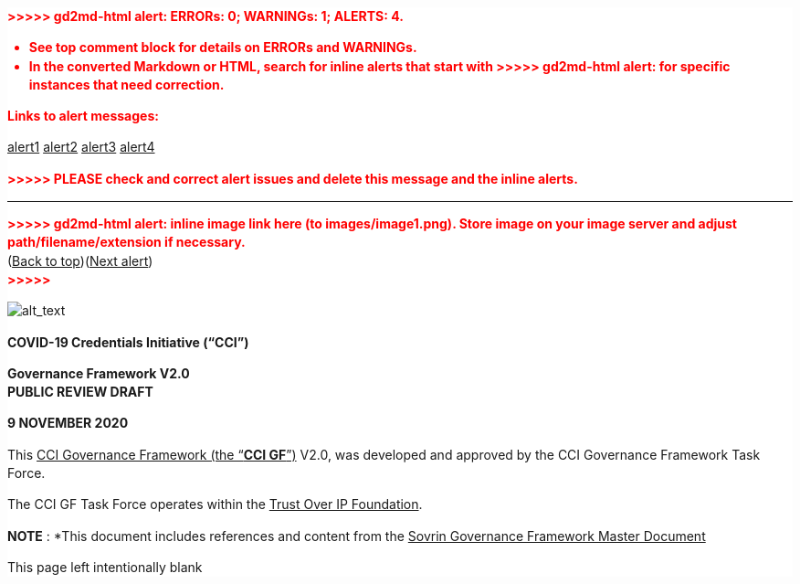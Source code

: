 


<p style="color: red; font-weight: bold">>>>>>  gd2md-html alert:  ERRORs: 0; WARNINGs: 1; ALERTS: 4.</p>
<ul style="color: red; font-weight: bold"><li>See top comment block for details on ERRORs and WARNINGs. <li>In the converted Markdown or HTML, search for inline alerts that start with >>>>>  gd2md-html alert:  for specific instances that need correction.</ul>

<p style="color: red; font-weight: bold">Links to alert messages:</p><a href="#gdcalert1">alert1</a>
<a href="#gdcalert2">alert2</a>
<a href="#gdcalert3">alert3</a>
<a href="#gdcalert4">alert4</a>

<p style="color: red; font-weight: bold">>>>>> PLEASE check and correct alert issues and delete this message and the inline alerts.<hr></p>




<p id="gdcalert1" ><span style="color: red; font-weight: bold">>>>>>  gd2md-html alert: inline image link here (to images/image1.png). Store image on your image server and adjust path/filename/extension if necessary. </span><br>(<a href="#">Back to top</a>)(<a href="#gdcalert2">Next alert</a>)<br><span style="color: red; font-weight: bold">>>>>> </span></p>


![alt_text](images/image1.png "image_tooltip")


 

**COVID-19 Credentials Initiative (“CCI”)**

**Governance Framework V2.0 \
PUBLIC REVIEW DRAFT**

 

 

 

 

**9 NOVEMBER 2020**

 

 

 

 

 

 

This <span style="text-decoration:underline;">CCI Governance Framework (the “**CCI GF**”)</span> V2.0, was developed and approved by the CCI Governance Framework Task Force.

The CCI GF Task Force operates within the [Trust Over IP Foundation](https://trustoverip.org/).

  **NOTE** :	*This document includes references and content from the [Sovrin Governance Framework Master Document](https://sovrin.org/wp-content/uploads/Sovrin-Governance-Framework-V2-Master-Document-V2.pdf)
  
This page left intentionally blank
